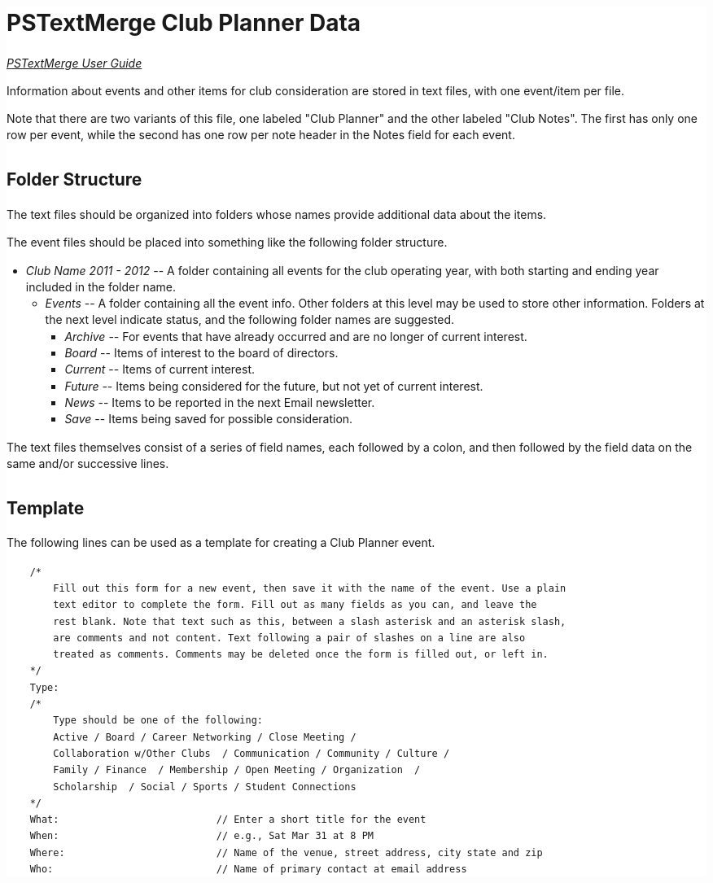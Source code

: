 PSTextMerge Club Planner Data
=============================

*[PSTextMerge User Guide][userguide]*

Information about events and other items for club consideration are stored in text files, with one event/item per file. 

Note that there are two variants of this file, one labeled "Club Planner" and the other labeled "Club Notes". The first has only one row per event, while the second has one row per note header in the Notes field for each event.

Folder Structure
----------------

The text files should be organized into folders whose names provide additional data about the items.

The event files should be placed into something like the following folder structure. 

<ul>
	<li><em>Club Name 2011 - 2012</em> -- A folder containing all events for the club operating year, with both starting and ending year included in the folder name. 
		<ul>
			<li><em>Events</em> -- A folder containing all the event info. Other folders at this level may be used to store other information. Folders at the next level indicate status, and the following folder names are suggested. 
				<ul>
					<li><em>Archive</em> -- For events that have already occurred and are no longer of current interest.</li>
					<li><em>Board</em> -- Items of interest to the board of directors.</li>
					<li><em>Current</em> -- Items of current interest.</li>
					<li><em>Future</em> -- Items being considered for the future, but not yet of current interest.</li>
					<li><em>News</em> -- Items to be reported in the next Email newsletter.</li>
					<li><em>Save</em> -- Items being saved for possible consideration.</li>
				</ul>
			</li>
		</ul>
	</li>
</ul>

The text files themselves consist of a series of field names, each followed by a colon, and then followed by the field data on the same and/or successive lines. 

Template
--------

The following lines can be used as a template for creating a Club Planner event. 

		/*
			Fill out this form for a new event, then save it with the name of the event. Use a plain 
			text editor to complete the form. Fill out as many fields as you can, and leave the 
			rest blank. Note that text such as this, between a slash asterisk and an asterisk slash,
			are comments and not content. Text following a pair of slashes on a line are also
			treated as comments. Comments may be deleted once the form is filled out, or left in. 
		*/
		Type: 
		/* 
			Type should be one of the following: 
			Active / Board / Career Networking / Close Meeting / 
			Collaboration w/Other Clubs  / Communication / Community / Culture /
			Family / Finance  / Membership / Open Meeting / Organization  /
			Scholarship  / Social / Sports / Student Connections 
		*/
		What:                           // Enter a short title for the event
		When:                           // e.g., Sat Mar 31 at 8 PM
		Where:                          // Name of the venue, street address, city state and zip
		Who:                            // Name of primary contact at email address

[markdown]:  http://daringfireball.net/projects/markdown/
[multimarkdown]: http://fletcher.github.com/peg-multimarkdown/
[userguide]: pstextmerge.md#input